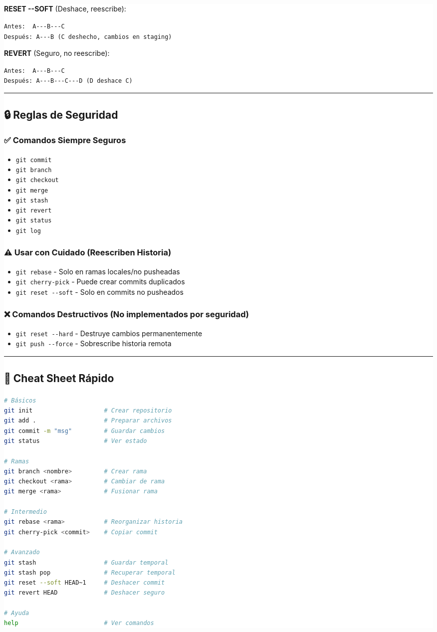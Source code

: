 **RESET --SOFT** (Deshace, reescribe):
```
Antes:  A---B---C
Después: A---B (C deshecho, cambios en staging)
```

**REVERT** (Seguro, no reescribe):
```
Antes:  A---B---C
Después: A---B---C---D (D deshace C)
```

---

## 🔒 Reglas de Seguridad

### ✅ Comandos Siempre Seguros
- `git commit`
- `git branch`
- `git checkout`
- `git merge`
- `git stash`
- `git revert`
- `git status`
- `git log`

### ⚠️ Usar con Cuidado (Reescriben Historia)
- `git rebase` - Solo en ramas locales/no pusheadas
- `git cherry-pick` - Puede crear commits duplicados
- `git reset --soft` - Solo en commits no pusheados

### ❌ Comandos Destructivos (No implementados por seguridad)
- `git reset --hard` - Destruye cambios permanentemente
- `git push --force` - Sobrescribe historia remota

---

## 📝 Cheat Sheet Rápido

```bash
# Básicos
git init                    # Crear repositorio
git add .                   # Preparar archivos
git commit -m "msg"         # Guardar cambios
git status                  # Ver estado

# Ramas
git branch <nombre>         # Crear rama
git checkout <rama>         # Cambiar de rama
git merge <rama>            # Fusionar rama

# Intermedio
git rebase <rama>           # Reorganizar historia
git cherry-pick <commit>    # Copiar commit

# Avanzado
git stash                   # Guardar temporal
git stash pop               # Recuperar temporal
git reset --soft HEAD~1     # Deshacer commit
git revert HEAD             # Deshacer seguro

# Ayuda
help                        # Ver comandos
```